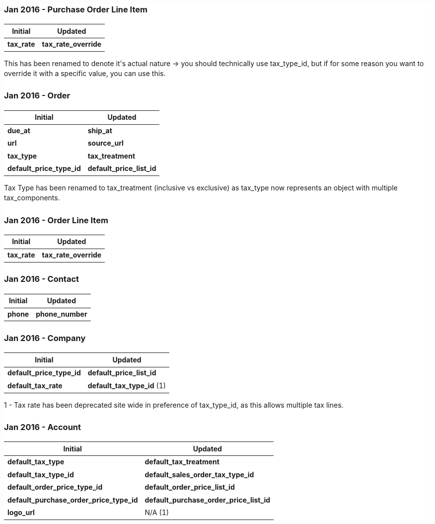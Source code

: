 ### Jan 2016 - Purchase Order Line Item

| Initial      | Updated                   |
| -------      | -------                   |
| **tax_rate** | **tax_rate_override**     |

This has been renamed to denote it's actual nature -> you should technically use tax_type_id, but if for some reason you want to override it with a specific value, you can use this.

### Jan 2016 - Order

| Initial                   | Updated                   |
| -------                   | -------                   |
| **due_at**                | **ship_at**               |
| **url**                   | **source_url**            |
| **tax_type**              | **tax_treatment**         |
| **default_price_type_id** | **default_price_list_id** |

Tax Type has been renamed to tax_treatment (inclusive vs exclusive) as tax_type now represents an object
with multiple tax_components.

### Jan 2016 - Order Line Item

| Initial      | Updated               |
| -------      | -------               |
| **tax_rate** | **tax_rate_override** |

### Jan 2016 - Contact

| Initial   | Updated          |
| -------   | -------          |
| **phone** | **phone_number** |

### Jan 2016 - Company

| Initial                   | Updated                     |
| -------                   | -------                     |
| **default_price_type_id** | **default_price_list_id**   |
| **default_tax_rate**      | **default_tax_type_id** (1) |

1 - Tax rate has been deprecated site wide in preference of tax_type_id, as this allows multiple tax lines.

### Jan 2016 - Account

| Initial                                  | Updated                                  |
| -------                                  | -------                                  |
| **default_tax_type**                     | **default_tax_treatment**                |
| **default_tax_type_id**                  | **default_sales_order_tax_type_id**      |
| **default_order_price_type_id**          | **default_order_price_list_id**          |
| **default_purchase_order_price_type_id** | **default_purchase_order_price_list_id** |
| **logo_url**                             | N/A (1)                                  |

